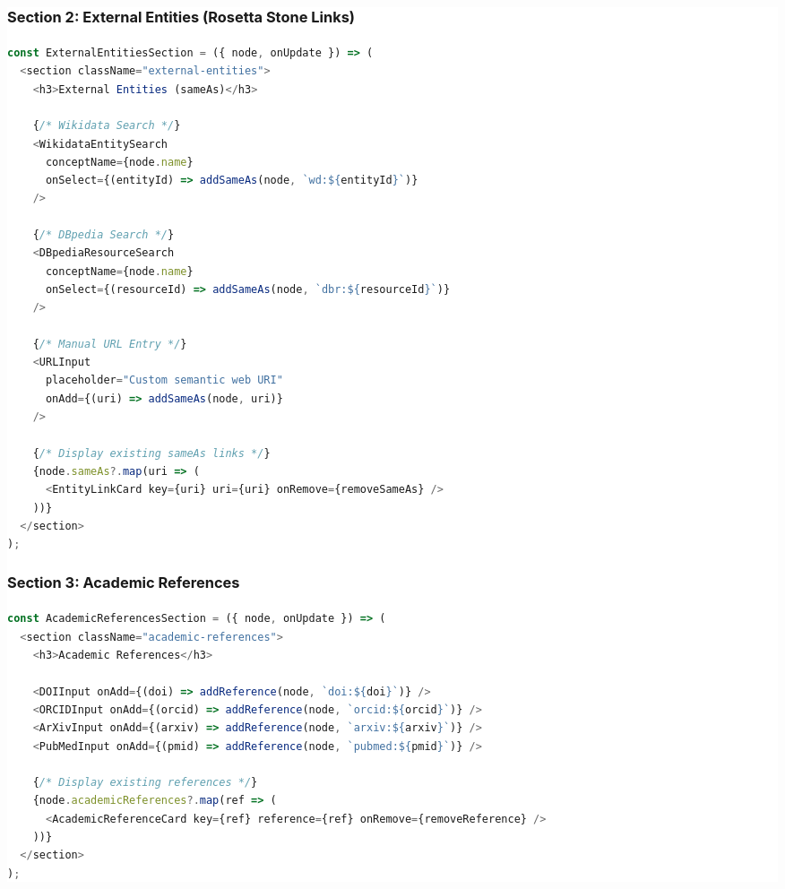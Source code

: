 ### Section 2: External Entities (Rosetta Stone Links)
```javascript
const ExternalEntitiesSection = ({ node, onUpdate }) => (
  <section className="external-entities">
    <h3>External Entities (sameAs)</h3>
    
    {/* Wikidata Search */}
    <WikidataEntitySearch 
      conceptName={node.name}
      onSelect={(entityId) => addSameAs(node, `wd:${entityId}`)}
    />
    
    {/* DBpedia Search */}
    <DBpediaResourceSearch
      conceptName={node.name} 
      onSelect={(resourceId) => addSameAs(node, `dbr:${resourceId}`)}
    />
    
    {/* Manual URL Entry */}
    <URLInput
      placeholder="Custom semantic web URI"
      onAdd={(uri) => addSameAs(node, uri)}
    />
    
    {/* Display existing sameAs links */}
    {node.sameAs?.map(uri => (
      <EntityLinkCard key={uri} uri={uri} onRemove={removeSameAs} />
    ))}
  </section>
);
```

### Section 3: Academic References 
```javascript
const AcademicReferencesSection = ({ node, onUpdate }) => (
  <section className="academic-references">
    <h3>Academic References</h3>
    
    <DOIInput onAdd={(doi) => addReference(node, `doi:${doi}`)} />
    <ORCIDInput onAdd={(orcid) => addReference(node, `orcid:${orcid}`)} />
    <ArXivInput onAdd={(arxiv) => addReference(node, `arxiv:${arxiv}`)} />
    <PubMedInput onAdd={(pmid) => addReference(node, `pubmed:${pmid}`)} />
    
    {/* Display existing references */}
    {node.academicReferences?.map(ref => (
      <AcademicReferenceCard key={ref} reference={ref} onRemove={removeReference} />
    ))}
  </section>
);
```
